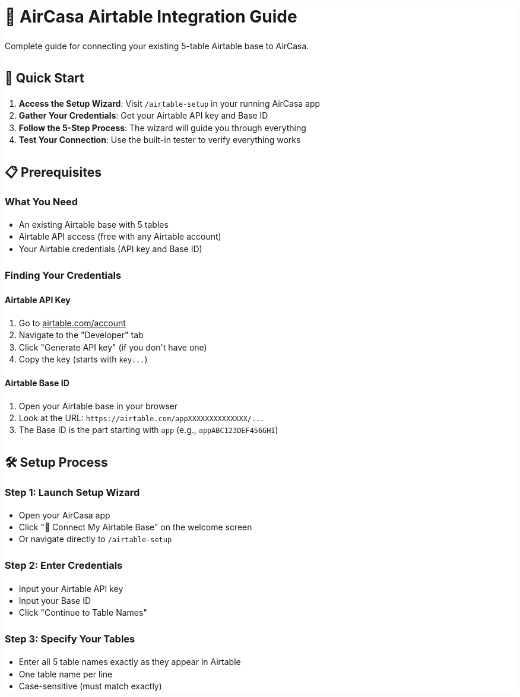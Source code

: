 # 🔗 AirCasa Airtable Integration Guide

Complete guide for connecting your existing 5-table Airtable base to AirCasa.

## 🚀 Quick Start

1. **Access the Setup Wizard**: Visit `/airtable-setup` in your running AirCasa app
2. **Gather Your Credentials**: Get your Airtable API key and Base ID
3. **Follow the 5-Step Process**: The wizard will guide you through everything
4. **Test Your Connection**: Use the built-in tester to verify everything works

## 📋 Prerequisites

### What You Need
- An existing Airtable base with 5 tables
- Airtable API access (free with any Airtable account)
- Your Airtable credentials (API key and Base ID)

### Finding Your Credentials

#### Airtable API Key
1. Go to [airtable.com/account](https://airtable.com/account)
2. Navigate to the "Developer" tab
3. Click "Generate API key" (if you don't have one)
4. Copy the key (starts with `key...`)

#### Airtable Base ID  
1. Open your Airtable base in your browser
2. Look at the URL: `https://airtable.com/appXXXXXXXXXXXXXX/...`
3. The Base ID is the part starting with `app` (e.g., `appABC123DEF456GHI`)

## 🛠️ Setup Process

### Step 1: Launch Setup Wizard
- Open your AirCasa app
- Click "🔧 Connect My Airtable Base" on the welcome screen
- Or navigate directly to `/airtable-setup`

### Step 2: Enter Credentials
- Input your Airtable API key
- Input your Base ID
- Click "Continue to Table Names"

### Step 3: Specify Your Tables
- Enter all 5 table names exactly as they appear in Airtable
- One table name per line
- Case-sensitive (must match exactly)
